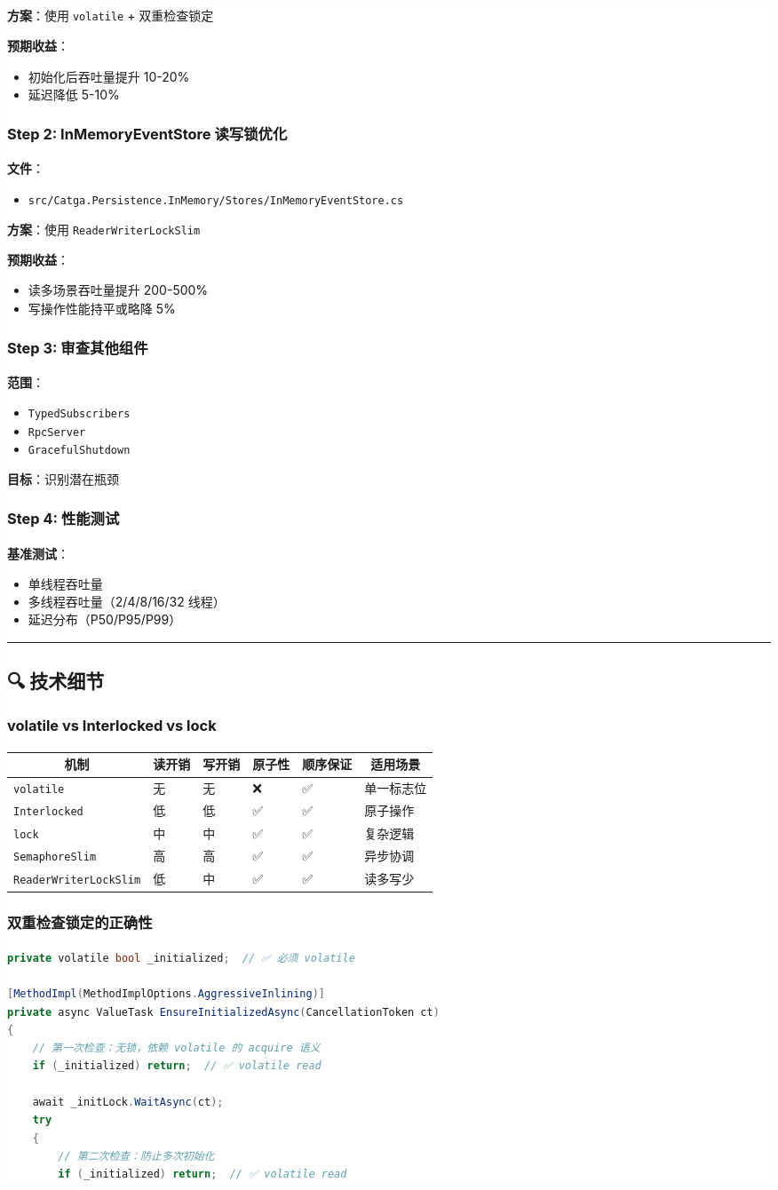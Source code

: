 **方案**：使用 `volatile` + 双重检查锁定

**预期收益**：
- 初始化后吞吐量提升 10-20%
- 延迟降低 5-10%

### Step 2: InMemoryEventStore 读写锁优化

**文件**：
- `src/Catga.Persistence.InMemory/Stores/InMemoryEventStore.cs`

**方案**：使用 `ReaderWriterLockSlim`

**预期收益**：
- 读多场景吞吐量提升 200-500%
- 写操作性能持平或略降 5%

### Step 3: 审查其他组件

**范围**：
- `TypedSubscribers`
- `RpcServer`
- `GracefulShutdown`

**目标**：识别潜在瓶颈

### Step 4: 性能测试

**基准测试**：
- 单线程吞吐量
- 多线程吞吐量（2/4/8/16/32 线程）
- 延迟分布（P50/P95/P99）

---

## 🔍 技术细节

### volatile vs Interlocked vs lock

| 机制 | 读开销 | 写开销 | 原子性 | 顺序保证 | 适用场景 |
|------|--------|--------|--------|----------|----------|
| `volatile` | 无 | 无 | ❌ | ✅ | 单一标志位 |
| `Interlocked` | 低 | 低 | ✅ | ✅ | 原子操作 |
| `lock` | 中 | 中 | ✅ | ✅ | 复杂逻辑 |
| `SemaphoreSlim` | 高 | 高 | ✅ | ✅ | 异步协调 |
| `ReaderWriterLockSlim` | 低 | 中 | ✅ | ✅ | 读多写少 |

### 双重检查锁定的正确性

```csharp
private volatile bool _initialized;  // ✅ 必须 volatile

[MethodImpl(MethodImplOptions.AggressiveInlining)]
private async ValueTask EnsureInitializedAsync(CancellationToken ct)
{
    // 第一次检查：无锁，依赖 volatile 的 acquire 语义
    if (_initialized) return;  // ✅ volatile read
    
    await _initLock.WaitAsync(ct);
    try
    {
        // 第二次检查：防止多次初始化
        if (_initialized) return;  // ✅ volatile read
```